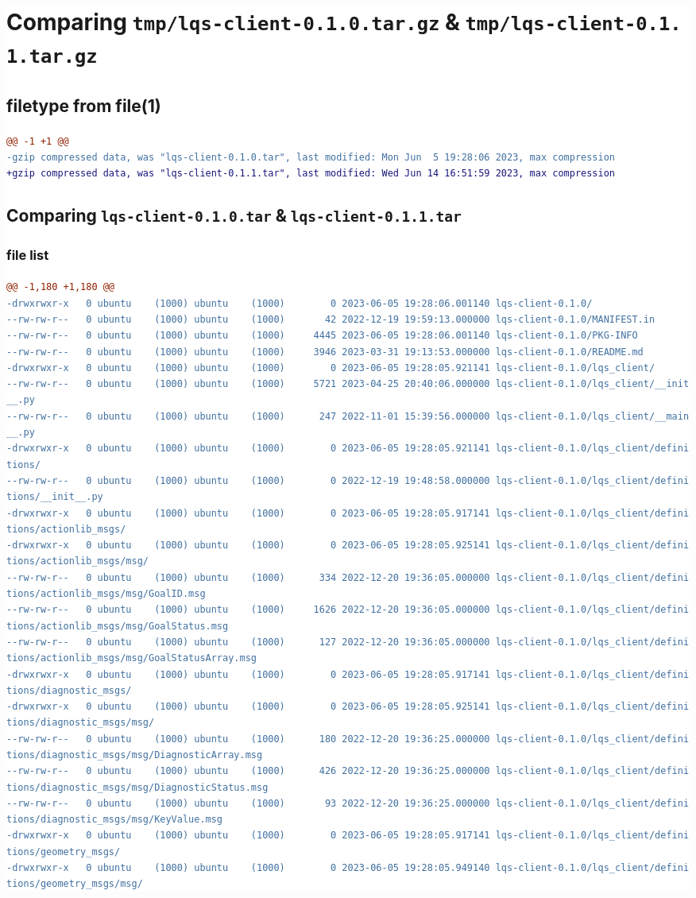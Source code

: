 # Comparing `tmp/lqs-client-0.1.0.tar.gz` & `tmp/lqs-client-0.1.1.tar.gz`

## filetype from file(1)

```diff
@@ -1 +1 @@
-gzip compressed data, was "lqs-client-0.1.0.tar", last modified: Mon Jun  5 19:28:06 2023, max compression
+gzip compressed data, was "lqs-client-0.1.1.tar", last modified: Wed Jun 14 16:51:59 2023, max compression
```

## Comparing `lqs-client-0.1.0.tar` & `lqs-client-0.1.1.tar`

### file list

```diff
@@ -1,180 +1,180 @@
-drwxrwxr-x   0 ubuntu    (1000) ubuntu    (1000)        0 2023-06-05 19:28:06.001140 lqs-client-0.1.0/
--rw-rw-r--   0 ubuntu    (1000) ubuntu    (1000)       42 2022-12-19 19:59:13.000000 lqs-client-0.1.0/MANIFEST.in
--rw-rw-r--   0 ubuntu    (1000) ubuntu    (1000)     4445 2023-06-05 19:28:06.001140 lqs-client-0.1.0/PKG-INFO
--rw-rw-r--   0 ubuntu    (1000) ubuntu    (1000)     3946 2023-03-31 19:13:53.000000 lqs-client-0.1.0/README.md
-drwxrwxr-x   0 ubuntu    (1000) ubuntu    (1000)        0 2023-06-05 19:28:05.921141 lqs-client-0.1.0/lqs_client/
--rw-rw-r--   0 ubuntu    (1000) ubuntu    (1000)     5721 2023-04-25 20:40:06.000000 lqs-client-0.1.0/lqs_client/__init__.py
--rw-rw-r--   0 ubuntu    (1000) ubuntu    (1000)      247 2022-11-01 15:39:56.000000 lqs-client-0.1.0/lqs_client/__main__.py
-drwxrwxr-x   0 ubuntu    (1000) ubuntu    (1000)        0 2023-06-05 19:28:05.921141 lqs-client-0.1.0/lqs_client/definitions/
--rw-rw-r--   0 ubuntu    (1000) ubuntu    (1000)        0 2022-12-19 19:48:58.000000 lqs-client-0.1.0/lqs_client/definitions/__init__.py
-drwxrwxr-x   0 ubuntu    (1000) ubuntu    (1000)        0 2023-06-05 19:28:05.917141 lqs-client-0.1.0/lqs_client/definitions/actionlib_msgs/
-drwxrwxr-x   0 ubuntu    (1000) ubuntu    (1000)        0 2023-06-05 19:28:05.925141 lqs-client-0.1.0/lqs_client/definitions/actionlib_msgs/msg/
--rw-rw-r--   0 ubuntu    (1000) ubuntu    (1000)      334 2022-12-20 19:36:05.000000 lqs-client-0.1.0/lqs_client/definitions/actionlib_msgs/msg/GoalID.msg
--rw-rw-r--   0 ubuntu    (1000) ubuntu    (1000)     1626 2022-12-20 19:36:05.000000 lqs-client-0.1.0/lqs_client/definitions/actionlib_msgs/msg/GoalStatus.msg
--rw-rw-r--   0 ubuntu    (1000) ubuntu    (1000)      127 2022-12-20 19:36:05.000000 lqs-client-0.1.0/lqs_client/definitions/actionlib_msgs/msg/GoalStatusArray.msg
-drwxrwxr-x   0 ubuntu    (1000) ubuntu    (1000)        0 2023-06-05 19:28:05.917141 lqs-client-0.1.0/lqs_client/definitions/diagnostic_msgs/
-drwxrwxr-x   0 ubuntu    (1000) ubuntu    (1000)        0 2023-06-05 19:28:05.925141 lqs-client-0.1.0/lqs_client/definitions/diagnostic_msgs/msg/
--rw-rw-r--   0 ubuntu    (1000) ubuntu    (1000)      180 2022-12-20 19:36:25.000000 lqs-client-0.1.0/lqs_client/definitions/diagnostic_msgs/msg/DiagnosticArray.msg
--rw-rw-r--   0 ubuntu    (1000) ubuntu    (1000)      426 2022-12-20 19:36:25.000000 lqs-client-0.1.0/lqs_client/definitions/diagnostic_msgs/msg/DiagnosticStatus.msg
--rw-rw-r--   0 ubuntu    (1000) ubuntu    (1000)       93 2022-12-20 19:36:25.000000 lqs-client-0.1.0/lqs_client/definitions/diagnostic_msgs/msg/KeyValue.msg
-drwxrwxr-x   0 ubuntu    (1000) ubuntu    (1000)        0 2023-06-05 19:28:05.917141 lqs-client-0.1.0/lqs_client/definitions/geometry_msgs/
-drwxrwxr-x   0 ubuntu    (1000) ubuntu    (1000)        0 2023-06-05 19:28:05.949140 lqs-client-0.1.0/lqs_client/definitions/geometry_msgs/msg/
```